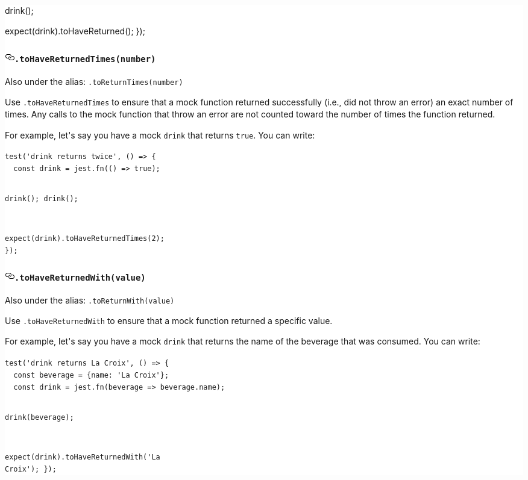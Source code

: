 drink();

expect(drink).toHaveReturned();
});
</code></pre>

<h3><a class="anchor" aria-hidden="true" id="tohavereturnedtimesnumber"></a><a href="#tohavereturnedtimesnumber" aria-hidden="true" class="hash-link"><svg class="hash-link-icon" aria-hidden="true" height="16" version="1.1" viewBox="0 0 16 16" width="16"><path fill-rule="evenodd" d="M4 9h1v1H4c-1.5 0-3-1.69-3-3.5S2.55 3 4 3h4c1.45 0 3 1.69 3 3.5 0 1.41-.91 2.72-2 3.25V8.59c.58-.45 1-1.27 1-2.09C10 5.22 8.98 4 8 4H4c-.98 0-2 1.22-2 2.5S3 9 4 9zm9-3h-1v1h1c1 0 2 1.22 2 2.5S13.98 12 13 12H9c-.98 0-2-1.22-2-2.5 0-.83.42-1.64 1-2.09V6.25c-1.09.53-2 1.84-2 3.25C6 11.31 7.55 13 9 13h4c1.45 0 3-1.69 3-3.5S14.5 6 13 6z"/></svg></a><code>.toHaveReturnedTimes(number)</code></h3>
<p>Also under the alias: <code>.toReturnTimes(number)</code></p>
<p>Use <code>.toHaveReturnedTimes</code> to ensure that a mock function returned successfully (i.e., did not throw an error) an exact number of times. Any calls to the mock function that throw an error are not counted toward the number of times the function returned.</p>
<p>For example, let&apos;s say you have a mock <code>drink</code> that returns <code>true</code>. You can write:</p>
<pre><code class="hljs css language-js">test(<span class="hljs-string">&apos;drink returns twice&apos;</span>, () =&gt; {
  <span class="hljs-keyword">const</span> drink = jest.fn(<span class="hljs-function"><span class="hljs-params">()</span> =&gt;</span> <span class="hljs-literal">true</span>);

drink();
drink();

expect(drink).toHaveReturnedTimes(<span class="hljs-number">2</span>);
});
</code></pre>

<h3><a class="anchor" aria-hidden="true" id="tohavereturnedwithvalue"></a><a href="#tohavereturnedwithvalue" aria-hidden="true" class="hash-link"><svg class="hash-link-icon" aria-hidden="true" height="16" version="1.1" viewBox="0 0 16 16" width="16"><path fill-rule="evenodd" d="M4 9h1v1H4c-1.5 0-3-1.69-3-3.5S2.55 3 4 3h4c1.45 0 3 1.69 3 3.5 0 1.41-.91 2.72-2 3.25V8.59c.58-.45 1-1.27 1-2.09C10 5.22 8.98 4 8 4H4c-.98 0-2 1.22-2 2.5S3 9 4 9zm9-3h-1v1h1c1 0 2 1.22 2 2.5S13.98 12 13 12H9c-.98 0-2-1.22-2-2.5 0-.83.42-1.64 1-2.09V6.25c-1.09.53-2 1.84-2 3.25C6 11.31 7.55 13 9 13h4c1.45 0 3-1.69 3-3.5S14.5 6 13 6z"/></svg></a><code>.toHaveReturnedWith(value)</code></h3>
<p>Also under the alias: <code>.toReturnWith(value)</code></p>
<p>Use <code>.toHaveReturnedWith</code> to ensure that a mock function returned a specific value.</p>
<p>For example, let&apos;s say you have a mock <code>drink</code> that returns the name of the beverage that was consumed. You can write:</p>
<pre><code class="hljs css language-js">test(<span class="hljs-string">&apos;drink returns La Croix&apos;</span>, () =&gt; {
  <span class="hljs-keyword">const</span> beverage = {<span class="hljs-attr">name</span>: <span class="hljs-string">&apos;La Croix&apos;</span>};
  <span class="hljs-keyword">const</span> drink = jest.fn(<span class="hljs-function"><span class="hljs-params">beverage</span> =&gt;</span> beverage.name);

drink(beverage);

expect(drink).toHaveReturnedWith(<span class="hljs-string">&apos;La Croix&apos;</span>);
});
</code></pre>
